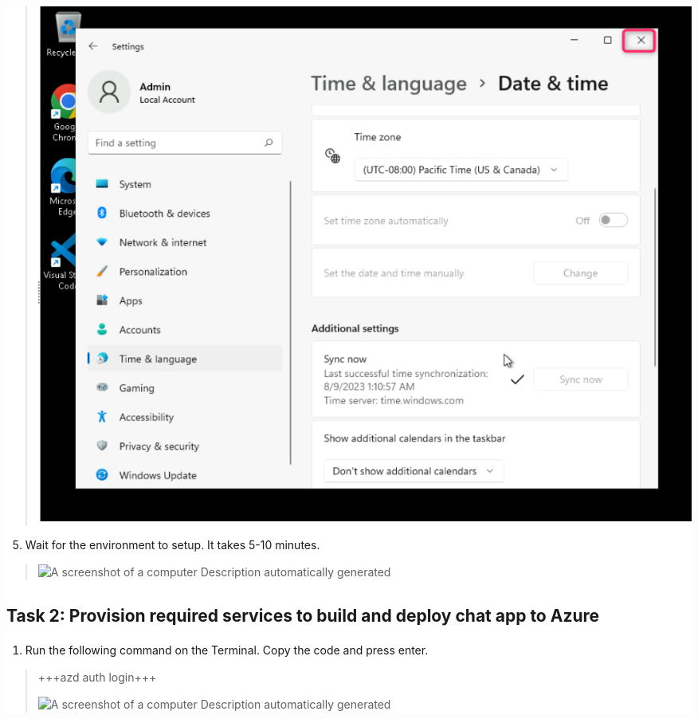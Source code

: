 > ![](./media/image5.png)

5.  Wait for the environment to setup. It takes 5-10 minutes.

> ![A screenshot of a computer Description automatically
> generated](./media/image6.png)

## Task 2: Provision required services to build and deploy chat app to Azure

1.  Run the following command on the Terminal. Copy the code and press
    enter.

> +++azd auth login+++
>
> ![A screenshot of a computer Description automatically
> generated](./media/image7.png)
